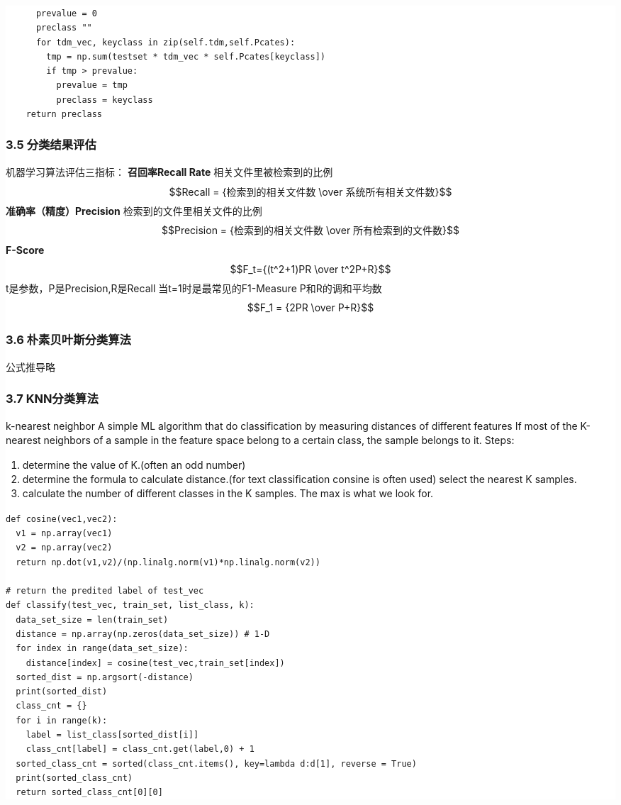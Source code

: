 ```
      prevalue = 0
      preclass ""
      for tdm_vec, keyclass in zip(self.tdm,self.Pcates):
        tmp = np.sum(testset * tdm_vec * self.Pcates[keyclass])
        if tmp > prevalue:
          prevalue = tmp
          preclass = keyclass
    return preclass
```

### 3.5 分类结果评估
机器学习算法评估三指标：
**召回率Recall Rate**
相关文件里被检索到的比例
$$Recall = {检索到的相关文件数 \over 系统所有相关文件数}$$
**准确率（精度）Precision**
检索到的文件里相关文件的比例
$$Precision = {检索到的相关文件数 \over 所有检索到的文件数}$$
**F-Score**
$$F_t={(t^2+1)PR \over t^2P+R}$$
t是参数，P是Precision,R是Recall
当t=1时是最常见的F1-Measure
P和R的调和平均数
$$F_1 = {2PR \over P+R}$$

### 3.6 朴素贝叶斯分类算法
公式推导略

### 3.7 KNN分类算法
k-nearest neighbor
A simple ML algorithm that do classification by measuring distances of different features
If most of the K-nearest neighbors of a sample in the feature space belong to  a certain class, the sample belongs to it.
Steps:
1. determine the value of K.(often an odd number)
2. determine the formula to calculate distance.(for text classification consine is often used) select the nearest K samples.
3. calculate the number of different classes in the K samples. The max is what we look for.

```
def cosine(vec1,vec2):
  v1 = np.array(vec1)
  v2 = np.array(vec2)
  return np.dot(v1,v2)/(np.linalg.norm(v1)*np.linalg.norm(v2))

# return the predited label of test_vec
def classify(test_vec, train_set, list_class, k):
  data_set_size = len(train_set)  
  distance = np.array(np.zeros(data_set_size)) # 1-D
  for index in range(data_set_size):
    distance[index] = cosine(test_vec,train_set[index])
  sorted_dist = np.argsort(-distance)
  print(sorted_dist)
  class_cnt = {}
  for i in range(k):
    label = list_class[sorted_dist[i]]
    class_cnt[label] = class_cnt.get(label,0) + 1
  sorted_class_cnt = sorted(class_cnt.items(), key=lambda d:d[1], reverse = True)
  print(sorted_class_cnt)
  return sorted_class_cnt[0][0]
```

